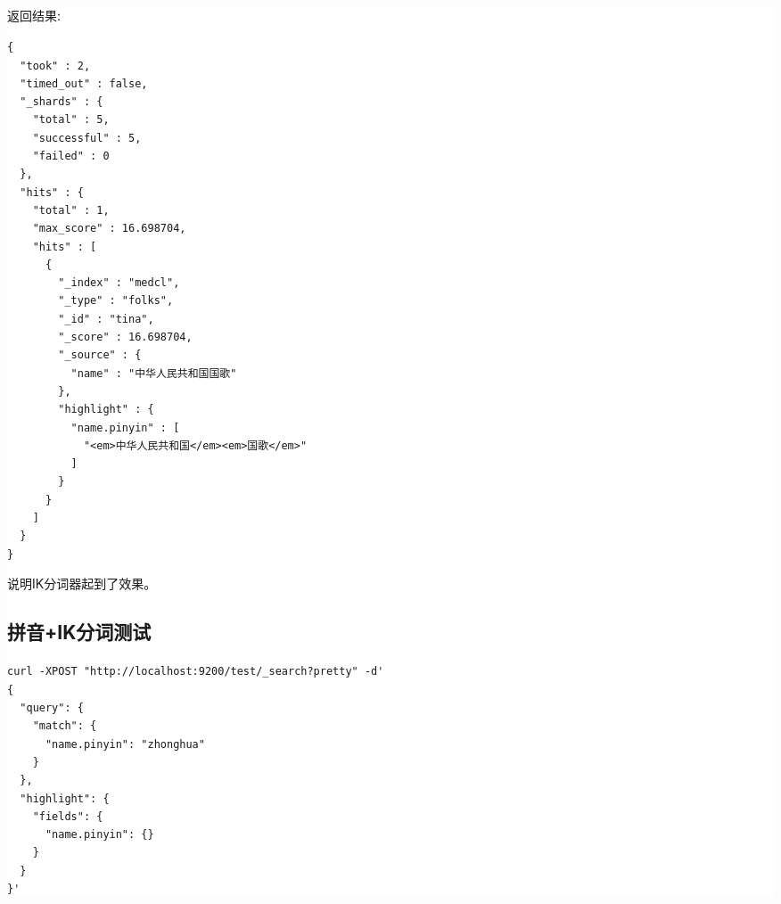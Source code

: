 返回结果:

```
{
  "took" : 2,
  "timed_out" : false,
  "_shards" : {
    "total" : 5,
    "successful" : 5,
    "failed" : 0
  },
  "hits" : {
    "total" : 1,
    "max_score" : 16.698704,
    "hits" : [
      {
        "_index" : "medcl",
        "_type" : "folks",
        "_id" : "tina",
        "_score" : 16.698704,
        "_source" : {
          "name" : "中华人民共和国国歌"
        },
        "highlight" : {
          "name.pinyin" : [
            "<em>中华人民共和国</em><em>国歌</em>"
          ]
        }
      }
    ]
  }
}
```

说明IK分词器起到了效果。

## 拼音+IK分词测试

```
curl -XPOST "http://localhost:9200/test/_search?pretty" -d'
{
  "query": {
    "match": {
      "name.pinyin": "zhonghua"
    }
  },
  "highlight": {
    "fields": {
      "name.pinyin": {}
    }
  }
}'
```
